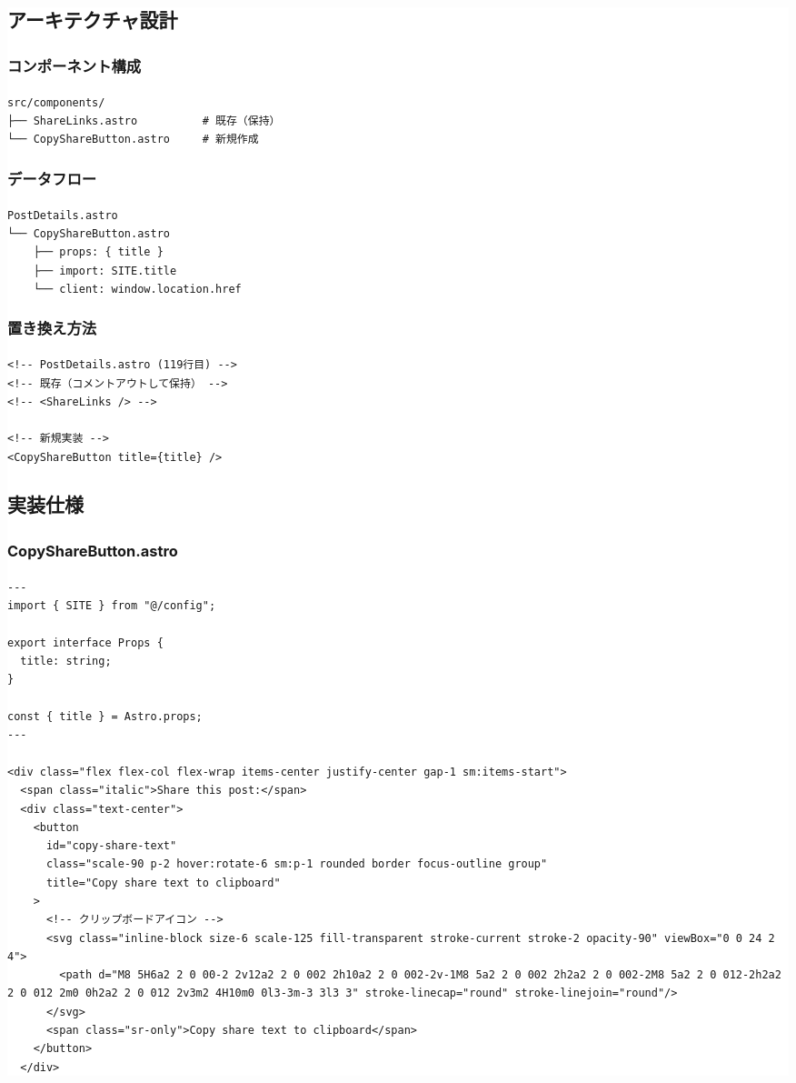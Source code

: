 ## アーキテクチャ設計

### コンポーネント構成

```
src/components/
├── ShareLinks.astro          # 既存（保持）
└── CopyShareButton.astro     # 新規作成
```

### データフロー

```
PostDetails.astro
└── CopyShareButton.astro
    ├── props: { title }
    ├── import: SITE.title
    └── client: window.location.href
```

### 置き換え方法

```astro
<!-- PostDetails.astro (119行目) -->
<!-- 既存（コメントアウトして保持） -->
<!-- <ShareLinks /> -->

<!-- 新規実装 -->
<CopyShareButton title={title} />
```

## 実装仕様

### CopyShareButton.astro

```astro
---
import { SITE } from "@/config";

export interface Props {
  title: string;
}

const { title } = Astro.props;
---

<div class="flex flex-col flex-wrap items-center justify-center gap-1 sm:items-start">
  <span class="italic">Share this post:</span>
  <div class="text-center">
    <button
      id="copy-share-text"
      class="scale-90 p-2 hover:rotate-6 sm:p-1 rounded border focus-outline group"
      title="Copy share text to clipboard"
    >
      <!-- クリップボードアイコン -->
      <svg class="inline-block size-6 scale-125 fill-transparent stroke-current stroke-2 opacity-90" viewBox="0 0 24 24">
        <path d="M8 5H6a2 2 0 00-2 2v12a2 2 0 002 2h10a2 2 0 002-2v-1M8 5a2 2 0 002 2h2a2 2 0 002-2M8 5a2 2 0 012-2h2a2 2 0 012 2m0 0h2a2 2 0 012 2v3m2 4H10m0 0l3-3m-3 3l3 3" stroke-linecap="round" stroke-linejoin="round"/>
      </svg>
      <span class="sr-only">Copy share text to clipboard</span>
    </button>
  </div>
```
